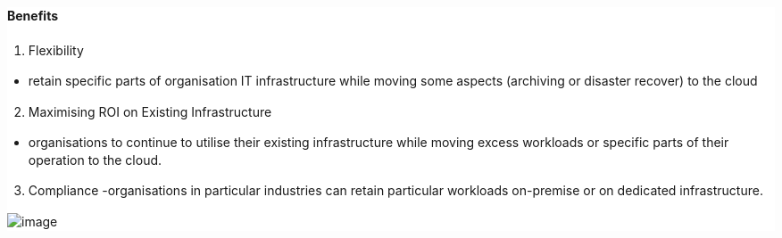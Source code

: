 #### Benefits
1. Flexibility
- retain specific parts of organisation IT infrastructure while moving some aspects (archiving or disaster recover) to the cloud

2. Maximising ROI on Existing Infrastructure
- organisations to continue to utilise their existing infrastructure while moving excess workloads or specific parts of their operation to the cloud.

3. Compliance
-organisations in particular industries can retain particular workloads on-premise or on dedicated infrastructure.

<img width="655" height="453" alt="image" src="https://github.com/user-attachments/assets/a3838efa-7a3e-493c-80b4-e6a5d9337a2d" />
